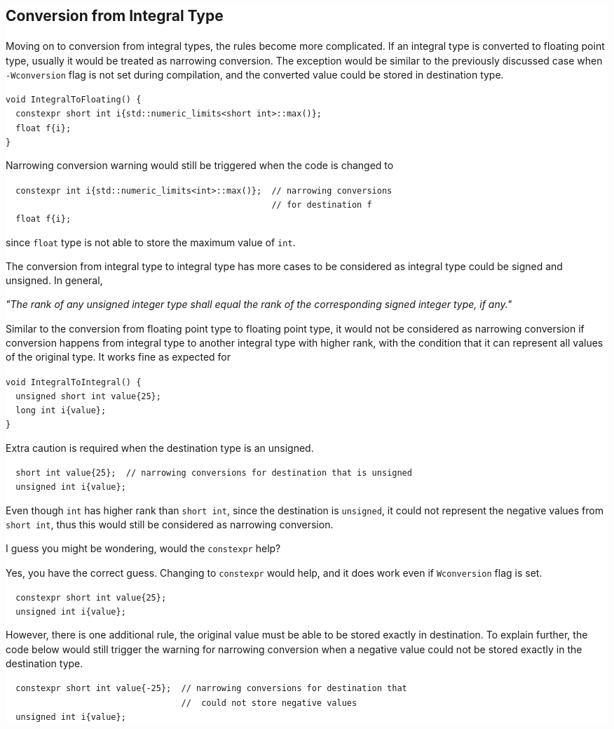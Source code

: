 ## Conversion from Integral Type
Moving on to conversion from integral types, the rules become more complicated.
If an integral type is converted to floating point type, usually it would be treated as narrowing conversion.
The exception would be similar to the previously discussed case when `-Wconversion` flag is not set during compilation, and the converted value could be stored in destination type.

```
void IntegralToFloating() {
  constexpr short int i{std::numeric_limits<short int>::max()};
  float f{i};
}
```
Narrowing conversion warning would still be triggered when the code is changed to 
```
  constexpr int i{std::numeric_limits<int>::max()};  // narrowing conversions
                                                     // for destination f
  float f{i};
```
since `float` type is not able to store the maximum value of `int`.

The conversion from integral type to integral type has more cases to be considered as integral type could be signed and unsigned. In general,

*"The rank of any unsigned integer type shall equal the rank of the corresponding signed integer type, if any."*

Similar to the conversion from floating point type to floating point type, it would not be considered as narrowing conversion if conversion happens from integral type to another integral type with higher rank, with the condition that it can represent all values of the original type.
It works fine as expected for
```
void IntegralToIntegral() {
  unsigned short int value{25};
  long int i{value};
}
```
Extra caution is required when the destination type is an unsigned.
```
  short int value{25};  // narrowing conversions for destination that is unsigned
  unsigned int i{value};
```

Even though `int` has higher rank than `short int`, since the destination is `unsigned`, it could not represent the negative values from `short int`, thus this would still be considered as narrowing conversion.

I guess you might be wondering, would the `constexpr` help?

Yes, you have the correct guess. Changing to `constexpr` would help, and it does work even if `Wconversion` flag is set.

```
  constexpr short int value{25};
  unsigned int i{value};
```
However, there is one additional rule, the original value must be able to be stored exactly in destination.
To explain further, the code below would still trigger the warning for narrowing conversion when a negative value could not be stored exactly in the destination type.
```
  constexpr short int value{-25};  // narrowing conversions for destination that
                                   //  could not store negative values
  unsigned int i{value};
```
